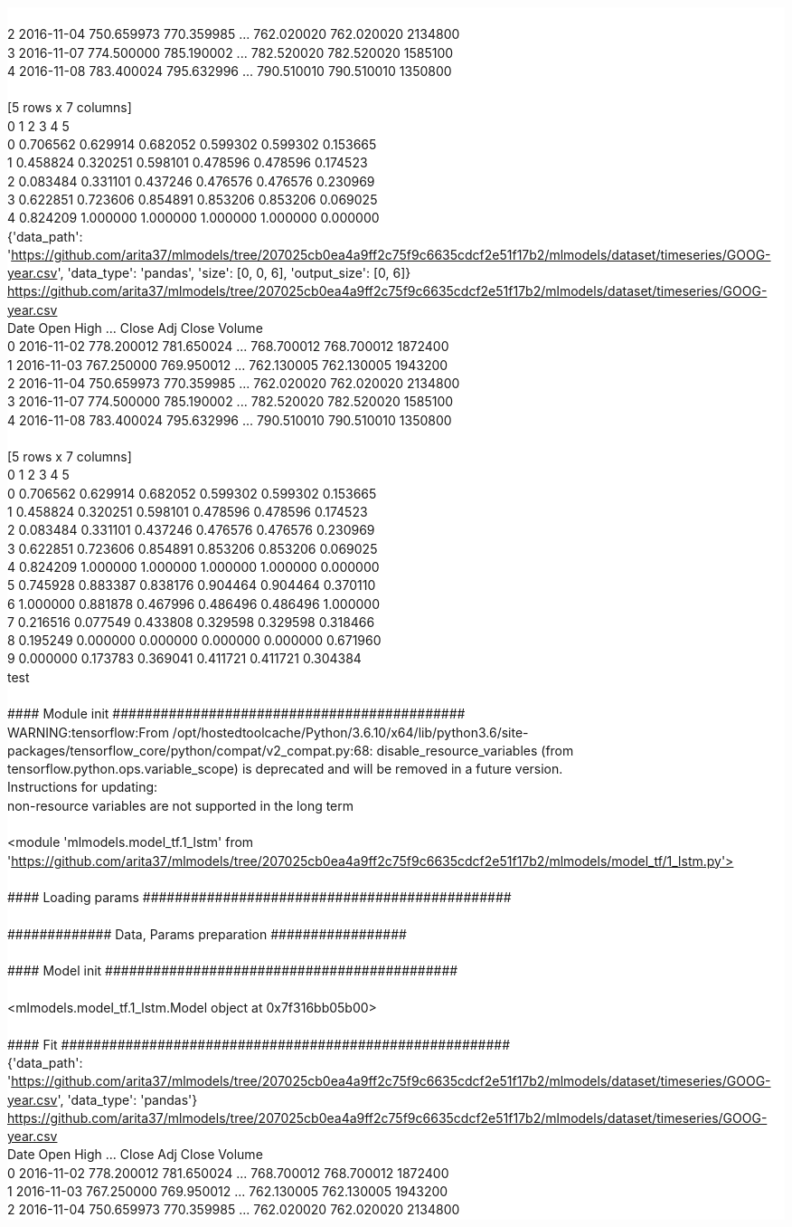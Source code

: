 <br />2  2016-11-04  750.659973  770.359985  ...  762.020020  762.020020  2134800
<br />3  2016-11-07  774.500000  785.190002  ...  782.520020  782.520020  1585100
<br />4  2016-11-08  783.400024  795.632996  ...  790.510010  790.510010  1350800
<br />
<br />[5 rows x 7 columns]
<br />          0         1         2         3         4         5
<br />0  0.706562  0.629914  0.682052  0.599302  0.599302  0.153665
<br />1  0.458824  0.320251  0.598101  0.478596  0.478596  0.174523
<br />2  0.083484  0.331101  0.437246  0.476576  0.476576  0.230969
<br />3  0.622851  0.723606  0.854891  0.853206  0.853206  0.069025
<br />4  0.824209  1.000000  1.000000  1.000000  1.000000  0.000000
<br />{'data_path': 'https://github.com/arita37/mlmodels/tree/207025cb0ea4a9ff2c75f9c6635cdcf2e51f17b2/mlmodels/dataset/timeseries/GOOG-year.csv', 'data_type': 'pandas', 'size': [0, 0, 6], 'output_size': [0, 6]}
<br />https://github.com/arita37/mlmodels/tree/207025cb0ea4a9ff2c75f9c6635cdcf2e51f17b2/mlmodels/dataset/timeseries/GOOG-year.csv
<br />         Date        Open        High  ...       Close   Adj Close   Volume
<br />0  2016-11-02  778.200012  781.650024  ...  768.700012  768.700012  1872400
<br />1  2016-11-03  767.250000  769.950012  ...  762.130005  762.130005  1943200
<br />2  2016-11-04  750.659973  770.359985  ...  762.020020  762.020020  2134800
<br />3  2016-11-07  774.500000  785.190002  ...  782.520020  782.520020  1585100
<br />4  2016-11-08  783.400024  795.632996  ...  790.510010  790.510010  1350800
<br />
<br />[5 rows x 7 columns]
<br />          0         1         2         3         4         5
<br />0  0.706562  0.629914  0.682052  0.599302  0.599302  0.153665
<br />1  0.458824  0.320251  0.598101  0.478596  0.478596  0.174523
<br />2  0.083484  0.331101  0.437246  0.476576  0.476576  0.230969
<br />3  0.622851  0.723606  0.854891  0.853206  0.853206  0.069025
<br />4  0.824209  1.000000  1.000000  1.000000  1.000000  0.000000
<br />5  0.745928  0.883387  0.838176  0.904464  0.904464  0.370110
<br />6  1.000000  0.881878  0.467996  0.486496  0.486496  1.000000
<br />7  0.216516  0.077549  0.433808  0.329598  0.329598  0.318466
<br />8  0.195249  0.000000  0.000000  0.000000  0.000000  0.671960
<br />9  0.000000  0.173783  0.369041  0.411721  0.411721  0.304384
<br />test
<br />
<br />  #### Module init   ############################################ 
<br />WARNING:tensorflow:From /opt/hostedtoolcache/Python/3.6.10/x64/lib/python3.6/site-packages/tensorflow_core/python/compat/v2_compat.py:68: disable_resource_variables (from tensorflow.python.ops.variable_scope) is deprecated and will be removed in a future version.
<br />Instructions for updating:
<br />non-resource variables are not supported in the long term
<br />
<br />  <module 'mlmodels.model_tf.1_lstm' from 'https://github.com/arita37/mlmodels/tree/207025cb0ea4a9ff2c75f9c6635cdcf2e51f17b2/mlmodels/model_tf/1_lstm.py'> 
<br />
<br />  #### Loading params   ############################################## 
<br />
<br />  ############# Data, Params preparation   ################# 
<br />
<br />  #### Model init   ############################################ 
<br />
<br />  <mlmodels.model_tf.1_lstm.Model object at 0x7f316bb05b00> 
<br />
<br />  #### Fit   ######################################################## 
<br />{'data_path': 'https://github.com/arita37/mlmodels/tree/207025cb0ea4a9ff2c75f9c6635cdcf2e51f17b2/mlmodels/dataset/timeseries/GOOG-year.csv', 'data_type': 'pandas'}
<br />https://github.com/arita37/mlmodels/tree/207025cb0ea4a9ff2c75f9c6635cdcf2e51f17b2/mlmodels/dataset/timeseries/GOOG-year.csv
<br />         Date        Open        High  ...       Close   Adj Close   Volume
<br />0  2016-11-02  778.200012  781.650024  ...  768.700012  768.700012  1872400
<br />1  2016-11-03  767.250000  769.950012  ...  762.130005  762.130005  1943200
<br />2  2016-11-04  750.659973  770.359985  ...  762.020020  762.020020  2134800